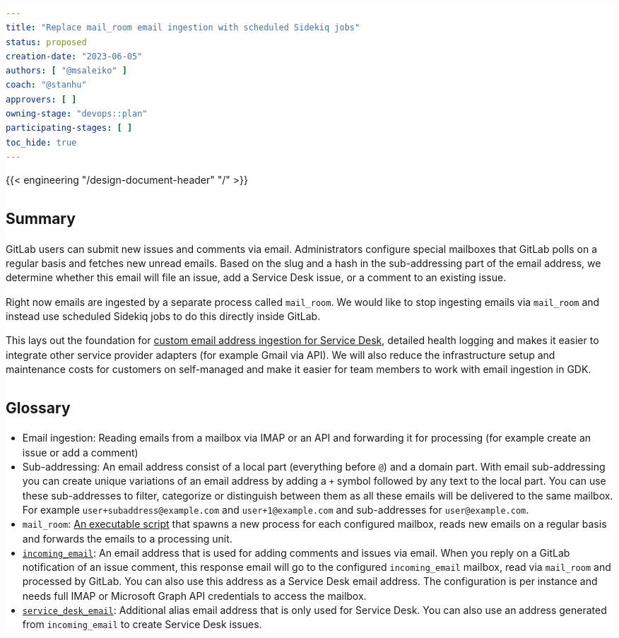 ```yaml
---
title: "Replace mail_room email ingestion with scheduled Sidekiq jobs"
status: proposed
creation-date: "2023-06-05"
authors: [ "@msaleiko" ]
coach: "@stanhu"
approvers: [ ]
owning-stage: "devops::plan"
participating-stages: [ ]
toc_hide: true
---
```




{{< engineering "/design-document-header" "/" >}}

## Summary

GitLab users can submit new issues and comments via email. Administrators
configure special mailboxes that GitLab polls on a regular basis and fetches new
unread emails. Based on the slug and a hash in the sub-addressing part of the
email address, we determine whether this email will file an issue, add a Service
Desk issue, or a comment to an existing issue.

Right now emails are ingested by a separate process called `mail_room`. We would
like to stop ingesting emails via `mail_room` and instead use scheduled Sidekiq
jobs to do this directly inside GitLab.

This lays out the foundation for
[custom email address ingestion for Service Desk](https://gitlab.com/gitlab-org/gitlab/-/issues/329990),
detailed health logging and makes it easier to integrate other service provider
adapters (for example Gmail via API). We will also reduce the infrastructure setup
and maintenance costs for customers on self-managed and make it easier for team members to work with email ingestion in GDK.

## Glossary

- Email ingestion: Reading emails from a mailbox via IMAP or an API and
  forwarding it for processing (for example create an issue or add a comment)
- Sub-addressing: An email address consist of a local part (everything before
  `@`) and a domain part. With email sub-addressing you can create unique
  variations of an email address by adding a `+` symbol followed by any text to
  the local part. You can use these sub-addresses to filter, categorize or
  distinguish between them as all these emails will be delivered to the same
  mailbox. For example `user+subaddress@example.com` and `user+1@example.com`
  and sub-addresses for `user@example.com`.
- `mail_room`: [An executable script](https://gitlab.com/gitlab-org/ruby/gems/gitlab-mail_room) that spawns
  a new process for each configured mailbox, reads new emails on a regular basis
  and forwards the emails to a processing unit.
- [`incoming_email`](https://docs.gitlab.com/ee/administration/incoming_email.html): An email
  address that is used for adding comments and issues via email. When you reply
  on a GitLab notification of an issue comment, this response email will go to
  the configured `incoming_email` mailbox, read via `mail_room` and processed by
  GitLab. You can also use this address as a Service Desk email address. The
  configuration is per instance and needs full IMAP or Microsoft Graph API
  credentials to access the mailbox.
- [`service_desk_email`](https://docs.gitlab.com/ee/user/project/service_desk/configure.html#use-an-additional-service-desk-alias-email):
  Additional alias email address that is only used for Service Desk. You can
  also use an address generated from `incoming_email` to create Service Desk
  issues.